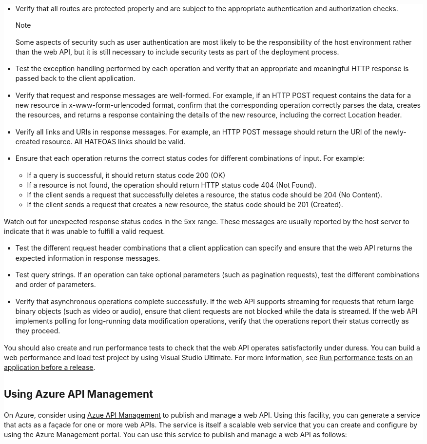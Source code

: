 - Verify that all routes are protected properly and are subject to the appropriate authentication and authorization checks.

  > [!NOTE]
  > Some aspects of security such as user authentication are most likely to be the responsibility of the host environment rather than the web API, but it is still necessary to include security tests as part of the deployment process.
  >
  >

- Test the exception handling performed by each operation and verify that an appropriate and meaningful HTTP response is passed back to the client application.

- Verify that request and response messages are well-formed. For example, if an HTTP POST request contains the data for a new resource in x-www-form-urlencoded format, confirm that the corresponding operation correctly parses the data, creates the resources, and returns a response containing the details of the new resource, including the correct Location header.

- Verify all links and URIs in response messages. For example, an HTTP POST message should return the URI of the newly-created resource. All HATEOAS links should be valid.

- Ensure that each operation returns the correct status codes for different combinations of input. For example:

  - If a query is successful, it should return status code 200 (OK)
  - If a resource is not found, the operation should return HTTP status code 404 (Not Found).
  - If the client sends a request that successfully deletes a resource, the status code should be 204 (No Content).
  - If the client sends a request that creates a new resource, the status code should be 201 (Created).

Watch out for unexpected response status codes in the 5xx range. These messages are usually reported by the host server to indicate that it was unable to fulfill a valid request.

- Test the different request header combinations that a client application can specify and ensure that the web API returns the expected information in response messages.

- Test query strings. If an operation can take optional parameters (such as pagination requests), test the different combinations and order of parameters.

- Verify that asynchronous operations complete successfully. If the web API supports streaming for requests that return large binary objects (such as video or audio), ensure that client requests are not blocked while the data is streamed. If the web API implements polling for long-running data modification operations, verify that the operations report their status correctly as they proceed.

You should also create and run performance tests to check that the web API operates satisfactorily under duress. You can build a web performance and load test project by using Visual Studio Ultimate. For more information, see [Run performance tests on an application before a release](https://msdn.microsoft.com/library/dn250793.aspx).

## Using Azure API Management

On Azure, consider using [Azue API Management](/azure/api-management//services/api-management/) to publish and manage a web API. Using this facility, you can generate a service that acts as a façade for one or more web APIs. The service is itself a scalable web service that you can create and configure by using the Azure Management portal. You can use this service to publish and manage a web API as follows:


[api-design]: ./api-design.md